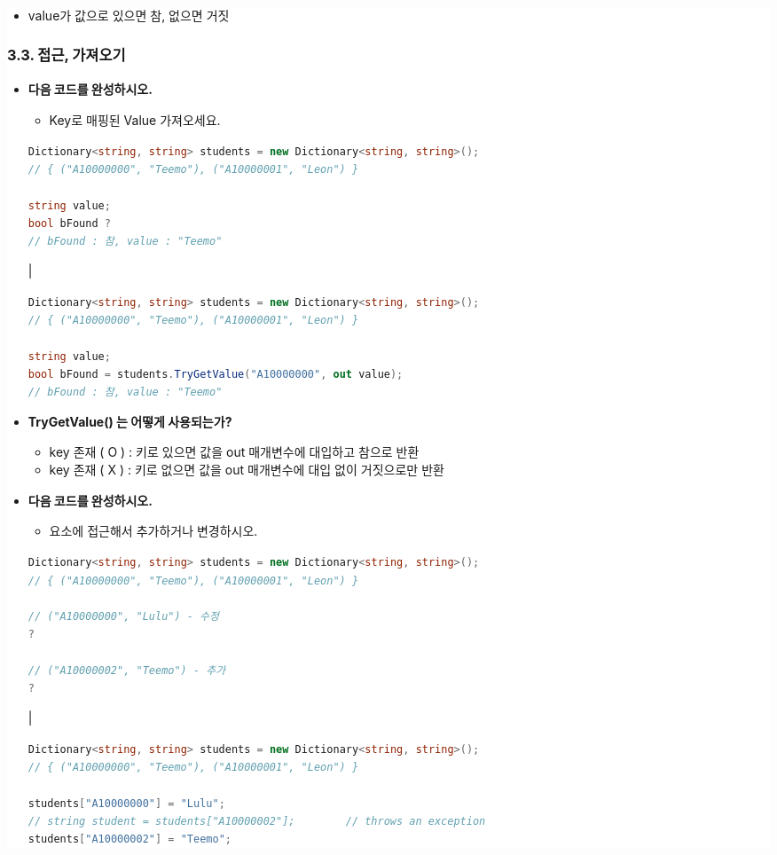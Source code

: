   * value가 값으로 있으면 참, 없으면 거짓





### 3.3. 접근, 가져오기

* **다음 코드를 완성하시오.**

  * Key로 매핑된 Value 가져오세요.

  ```csharp
  Dictionary<string, string> students = new Dictionary<string, string>();
  // { ("A10000000", "Teemo"), ("A10000001", "Leon") }
  
  string value;
  bool bFound ?
  // bFound : 참, value : "Teemo"
  ```

  |

  ```csharp
  Dictionary<string, string> students = new Dictionary<string, string>();
  // { ("A10000000", "Teemo"), ("A10000001", "Leon") }
  
  string value;
  bool bFound = students.TryGetValue("A10000000", out value);
  // bFound : 참, value : "Teemo"
  ```




* **TryGetValue() 는 어떻게 사용되는가?**
  * key 존재 ( O ) : 키로 있으면 값을 out 매개변수에 대입하고 참으로 반환
  * key 존재 ( X ) : 키로 없으면 값을 out 매개변수에 대입 없이 거짓으로만 반환





* **다음 코드를 완성하시오.**

  * 요소에 접근해서 추가하거나 변경하시오.

  ```csharp
  Dictionary<string, string> students = new Dictionary<string, string>();
  // { ("A10000000", "Teemo"), ("A10000001", "Leon") }
  
  // ("A10000000", "Lulu") - 수정
  ?
  
  // ("A10000002", "Teemo") - 추가
  ?
  ```

  |

  ```csharp
  Dictionary<string, string> students = new Dictionary<string, string>();
  // { ("A10000000", "Teemo"), ("A10000001", "Leon") }
  
  students["A10000000"] = "Lulu";
  // string student = students["A10000002"]; 		// throws an exception
  students["A10000002"] = "Teemo";
  ```
